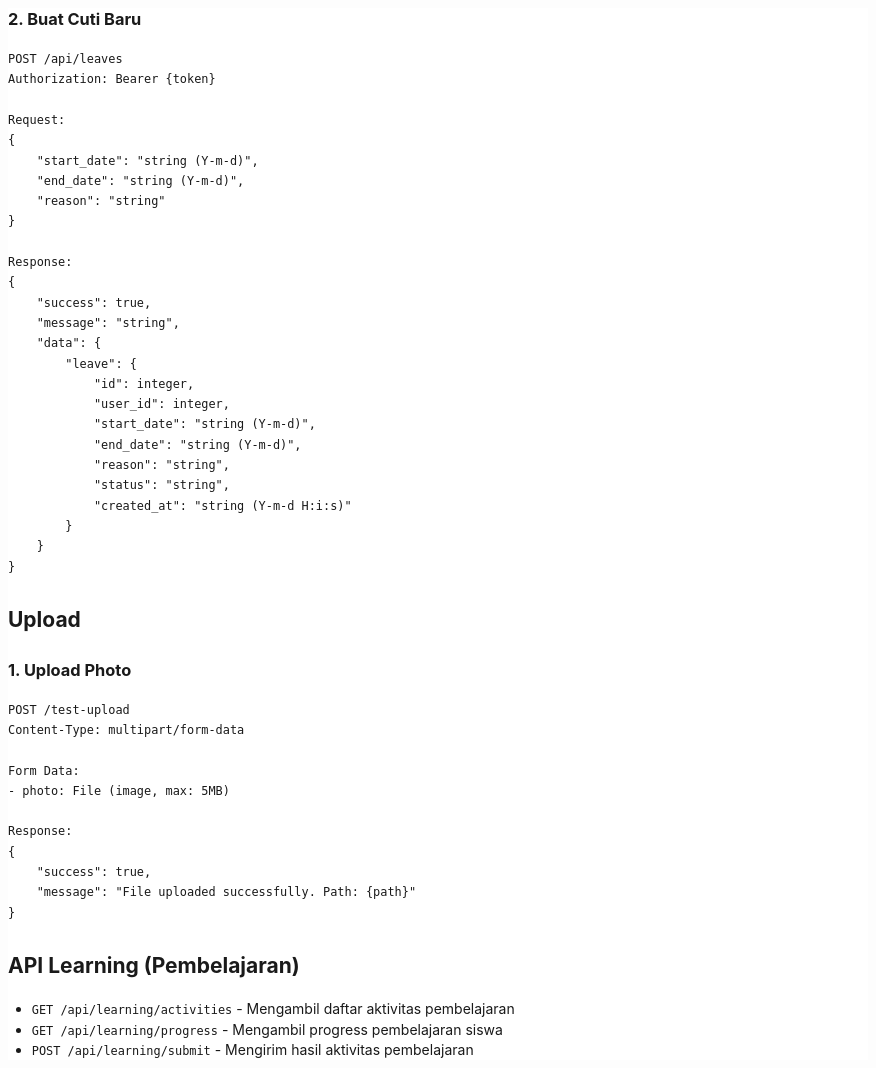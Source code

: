 ### 2. Buat Cuti Baru
```
POST /api/leaves
Authorization: Bearer {token}

Request:
{
    "start_date": "string (Y-m-d)",
    "end_date": "string (Y-m-d)",
    "reason": "string"
}

Response:
{
    "success": true,
    "message": "string",
    "data": {
        "leave": {
            "id": integer,
            "user_id": integer,
            "start_date": "string (Y-m-d)",
            "end_date": "string (Y-m-d)",
            "reason": "string",
            "status": "string",
            "created_at": "string (Y-m-d H:i:s)"
        }
    }
}
```

## Upload

### 1. Upload Photo
```
POST /test-upload
Content-Type: multipart/form-data

Form Data:
- photo: File (image, max: 5MB)

Response:
{
    "success": true,
    "message": "File uploaded successfully. Path: {path}"
}
```

## API Learning (Pembelajaran)
- `GET /api/learning/activities` - Mengambil daftar aktivitas pembelajaran
- `GET /api/learning/progress` - Mengambil progress pembelajaran siswa
- `POST /api/learning/submit` - Mengirim hasil aktivitas pembelajaran
